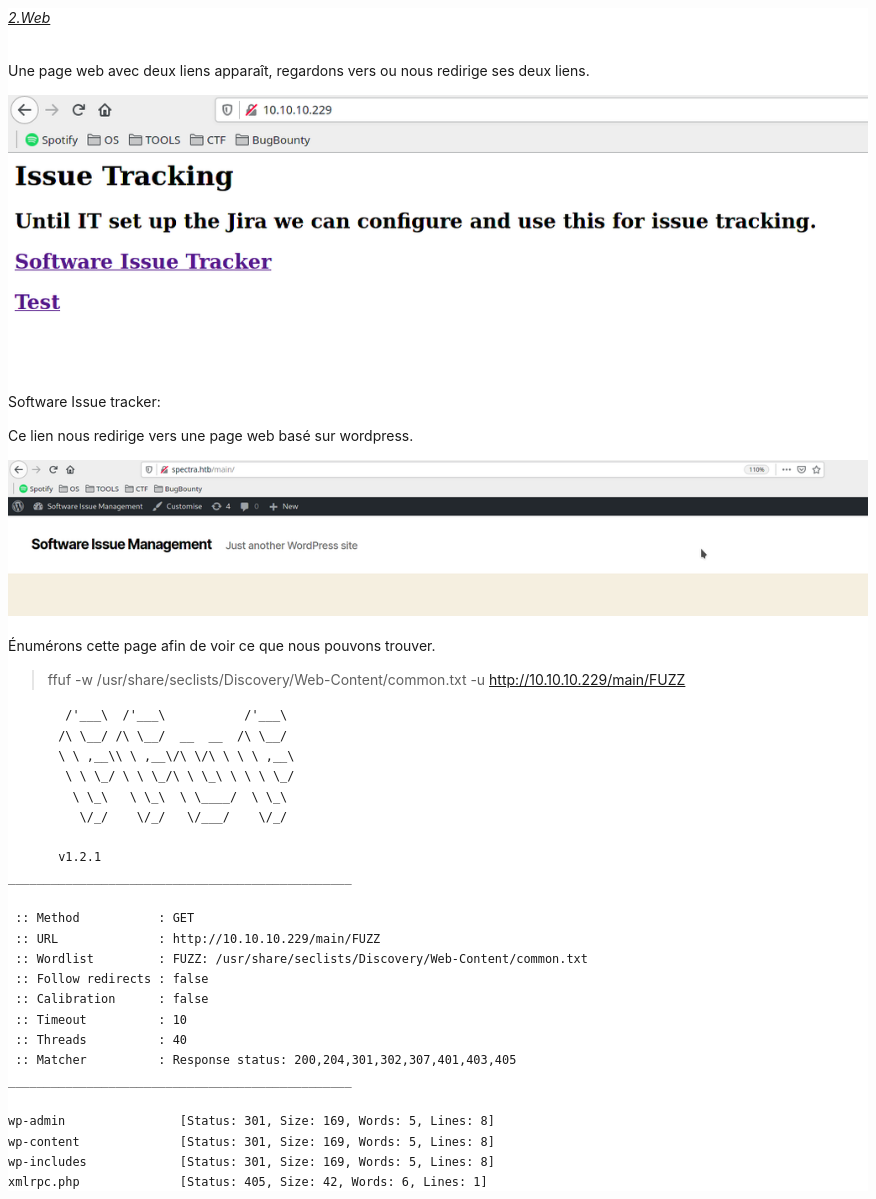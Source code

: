 <p align= "left">
 <h6 align= "left"><U>2.Web</U></h6>
</p>

Une page web avec deux liens apparaît, regardons vers ou nous redirige ses deux liens.

![Screenshot_20210405_180650](Spectra.assets/Screenshot_20210405_180650.png)



Software Issue tracker:

Ce lien nous redirige vers une page web basé sur wordpress.

![Screenshot_20210405_181033](Spectra.assets/Screenshot_20210405_181033.png)

Énumérons cette page afin de voir ce que nous pouvons trouver.

> ffuf -w /usr/share/seclists/Discovery/Web-Content/common.txt -u http://10.10.10.229/main/FUZZ

```
        /'___\  /'___\           /'___\       
       /\ \__/ /\ \__/  __  __  /\ \__/       
       \ \ ,__\\ \ ,__\/\ \/\ \ \ \ ,__\      
        \ \ \_/ \ \ \_/\ \ \_\ \ \ \ \_/      
         \ \_\   \ \_\  \ \____/  \ \_\       
          \/_/    \/_/   \/___/    \/_/       

       v1.2.1
________________________________________________

 :: Method           : GET
 :: URL              : http://10.10.10.229/main/FUZZ
 :: Wordlist         : FUZZ: /usr/share/seclists/Discovery/Web-Content/common.txt
 :: Follow redirects : false
 :: Calibration      : false
 :: Timeout          : 10
 :: Threads          : 40
 :: Matcher          : Response status: 200,204,301,302,307,401,403,405
________________________________________________

wp-admin                [Status: 301, Size: 169, Words: 5, Lines: 8]
wp-content              [Status: 301, Size: 169, Words: 5, Lines: 8]
wp-includes             [Status: 301, Size: 169, Words: 5, Lines: 8]
xmlrpc.php              [Status: 405, Size: 42, Words: 6, Lines: 1]
```